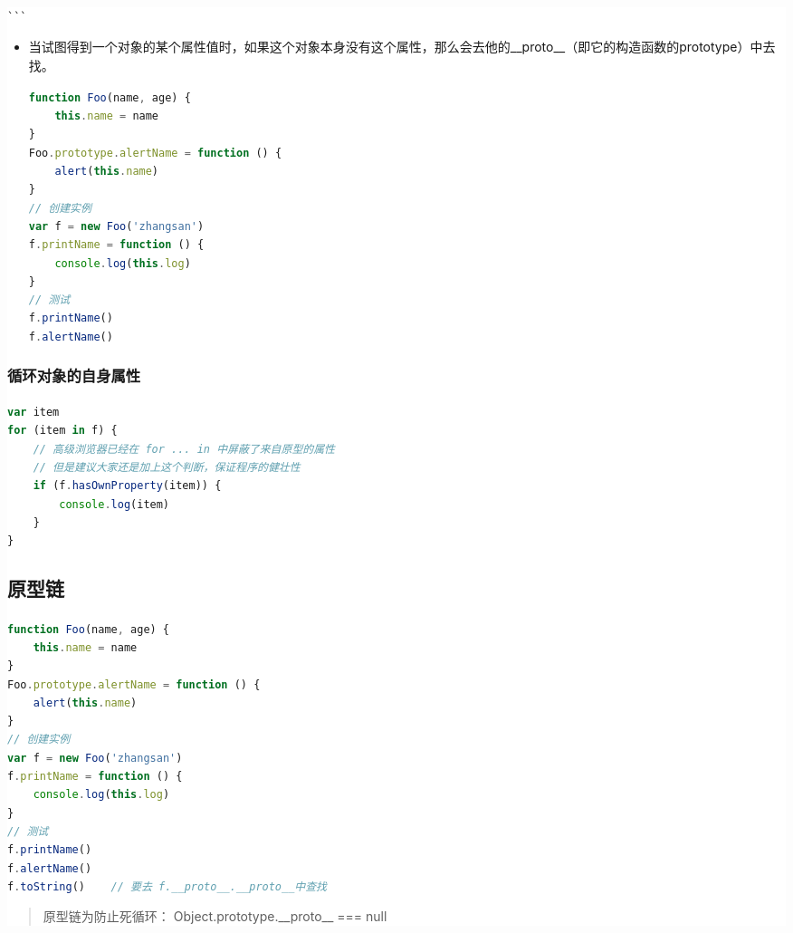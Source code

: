     ```
- 当试图得到一个对象的某个属性值时，如果这个对象本身没有这个属性，那么会去他的__proto__（即它的构造函数的prototype）中去找。
    ```js
    function Foo(name, age) {
        this.name = name
    }
    Foo.prototype.alertName = function () {
        alert(this.name)
    }
    // 创建实例
    var f = new Foo('zhangsan')
    f.printName = function () {
        console.log(this.log)
    }
    // 测试
    f.printName()
    f.alertName()
    ```
### 循环对象的自身属性
```js
var item
for (item in f) {
    // 高级浏览器已经在 for ... in 中屏蔽了来自原型的属性
    // 但是建议大家还是加上这个判断，保证程序的健壮性
    if (f.hasOwnProperty(item)) {
        console.log(item)
    }
}
```

## 原型链

```js
function Foo(name, age) {
    this.name = name
}
Foo.prototype.alertName = function () {
    alert(this.name)
}
// 创建实例
var f = new Foo('zhangsan')
f.printName = function () {
    console.log(this.log)
}
// 测试
f.printName()
f.alertName()
f.toString()    // 要去 f.__proto__.__proto__中查找
```
> 原型链为防止死循环： Object.prototype.\_\_proto__ === null  
